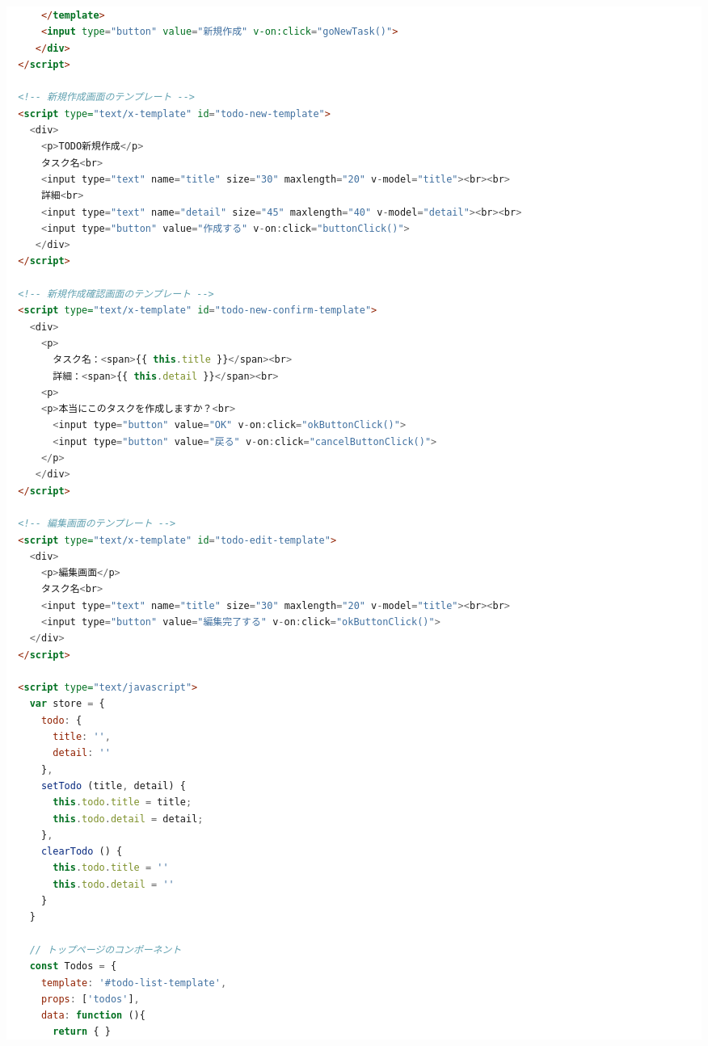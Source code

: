 ```html
      </template>
      <input type="button" value="新規作成" v-on:click="goNewTask()">
     </div>
  </script>

  <!-- 新規作成画面のテンプレート -->
  <script type="text/x-template" id="todo-new-template">
    <div>
      <p>TODO新規作成</p>
      タスク名<br>
      <input type="text" name="title" size="30" maxlength="20" v-model="title"><br><br>
      詳細<br>
      <input type="text" name="detail" size="45" maxlength="40" v-model="detail"><br><br>
      <input type="button" value="作成する" v-on:click="buttonClick()">
     </div>
  </script>

  <!-- 新規作成確認画面のテンプレート -->
  <script type="text/x-template" id="todo-new-confirm-template">
    <div>
      <p>
        タスク名：<span>{{ this.title }}</span><br>
        詳細：<span>{{ this.detail }}</span><br>
      <p>
      <p>本当にこのタスクを作成しますか？<br>
        <input type="button" value="OK" v-on:click="okButtonClick()">
        <input type="button" value="戻る" v-on:click="cancelButtonClick()">
      </p>
     </div>
  </script>

  <!-- 編集画面のテンプレート -->
  <script type="text/x-template" id="todo-edit-template">
    <div>
      <p>編集画面</p>
      タスク名<br>
      <input type="text" name="title" size="30" maxlength="20" v-model="title"><br><br>
      <input type="button" value="編集完了する" v-on:click="okButtonClick()">
    </div>
  </script>

  <script type="text/javascript">
    var store = {
      todo: {
        title: '',
        detail: ''
      },
      setTodo (title, detail) {
        this.todo.title = title;
        this.todo.detail = detail;
      },
      clearTodo () {
        this.todo.title = ''
        this.todo.detail = ''
      }
    }

    // トップページのコンポーネント
    const Todos = {
      template: '#todo-list-template',
      props: ['todos'],
      data: function (){
        return { }
```